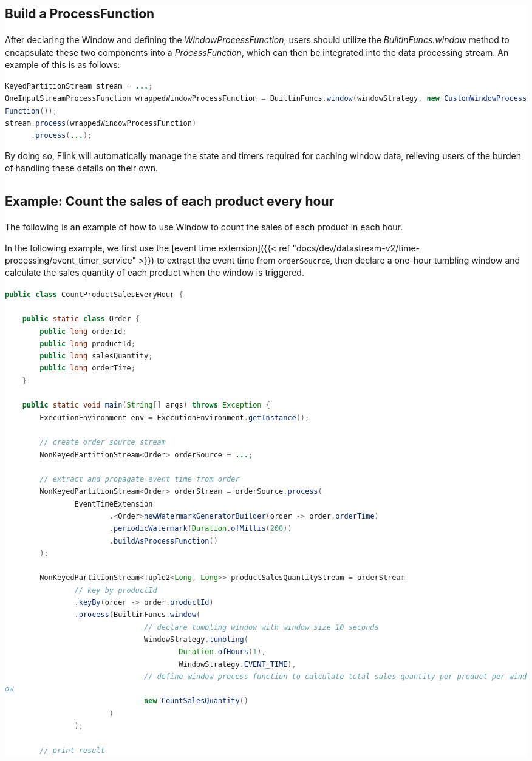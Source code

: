 ## Build a ProcessFunction
After declaring the Window and defining the *WindowProcessFunction*, users should utilize the *BuiltinFuncs.window* method to encapsulate these two components into a *ProcessFunction*, which can then be integrated into the data processing stream. 
An example of this is as follows:

```java
KeyedPartitionStream stream = ...;
OneInputStreamProcessFunction wrappedWindowProcessFunction = BuiltinFuncs.window(windowStrategy, new CustomWindowProcessFunction());
stream.process(wrappedWindowProcessFunction)
      .process(...);
```

By doing so, Flink will automatically manage the state and timers required for caching window data, relieving users of the burden of handling these details on their own.

## Example: Count the sales of each product every hour

The following is an example of how to use Window to count the sales of each product in each hour.

In the following example, we first use the [event time extension]({{< ref "docs/dev/datastream-v2/time-processing/event_timer_service" >}}) to extract the event time from `orderSoucrce`, then declare a one-hour tumbling window and calculate the sales quantity of each product when the window is triggered.

```java
public class CountProductSalesEveryHour {

    public static class Order {
        public long orderId;
        public long productId;
        public long salesQuantity;
        public long orderTime;
    }

    public static void main(String[] args) throws Exception {
        ExecutionEnvironment env = ExecutionEnvironment.getInstance();

        // create order source stream
        NonKeyedPartitionStream<Order> orderSource = ...;

        // extract and propagate event time from order
        NonKeyedPartitionStream<Order> orderStream = orderSource.process(
                EventTimeExtension
                        .<Order>newWatermarkGeneratorBuilder(order -> order.orderTime)
                        .periodicWatermark(Duration.ofMillis(200))
                        .buildAsProcessFunction()
        );

        NonKeyedPartitionStream<Tuple2<Long, Long>> productSalesQuantityStream = orderStream
                // key by productId
                .keyBy(order -> order.productId)
                .process(BuiltinFuncs.window(
                                // declare tumbling window with window size 10 seconds
                                WindowStrategy.tumbling(
                                        Duration.ofHours(1),
                                        WindowStrategy.EVENT_TIME),
                                // define window process function to calculate total sales quantity per product per window
                                new CountSalesQuantity()
                        )
                );

        // print result
```
